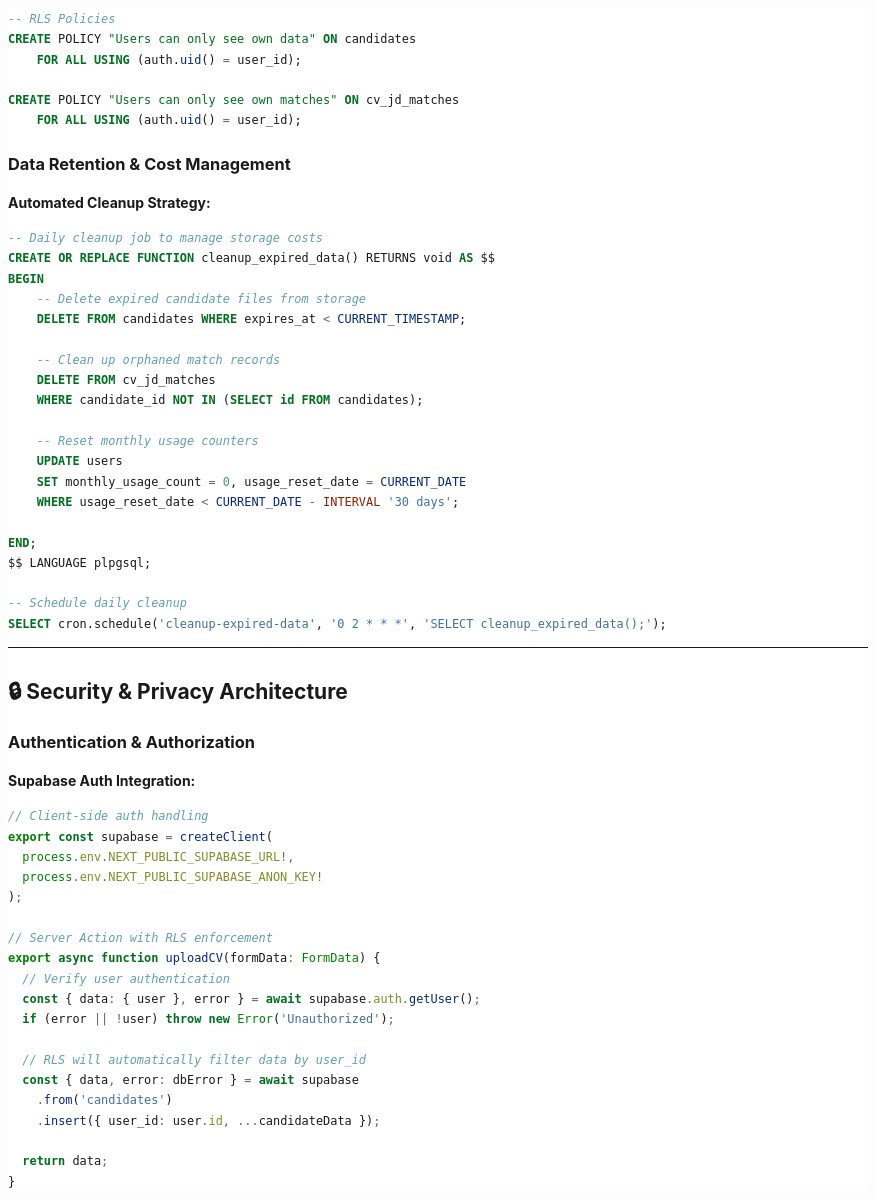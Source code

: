```sql
-- RLS Policies
CREATE POLICY "Users can only see own data" ON candidates
    FOR ALL USING (auth.uid() = user_id);

CREATE POLICY "Users can only see own matches" ON cv_jd_matches  
    FOR ALL USING (auth.uid() = user_id);
```

### Data Retention & Cost Management

**Automated Cleanup Strategy:**
```sql
-- Daily cleanup job to manage storage costs
CREATE OR REPLACE FUNCTION cleanup_expired_data() RETURNS void AS $$
BEGIN
    -- Delete expired candidate files from storage
    DELETE FROM candidates WHERE expires_at < CURRENT_TIMESTAMP;
    
    -- Clean up orphaned match records
    DELETE FROM cv_jd_matches 
    WHERE candidate_id NOT IN (SELECT id FROM candidates);
    
    -- Reset monthly usage counters
    UPDATE users 
    SET monthly_usage_count = 0, usage_reset_date = CURRENT_DATE 
    WHERE usage_reset_date < CURRENT_DATE - INTERVAL '30 days';
    
END;
$$ LANGUAGE plpgsql;

-- Schedule daily cleanup
SELECT cron.schedule('cleanup-expired-data', '0 2 * * *', 'SELECT cleanup_expired_data();');
```

---

## 🔒 Security & Privacy Architecture

### Authentication & Authorization

**Supabase Auth Integration:**
```typescript
// Client-side auth handling
export const supabase = createClient(
  process.env.NEXT_PUBLIC_SUPABASE_URL!,
  process.env.NEXT_PUBLIC_SUPABASE_ANON_KEY!
);

// Server Action with RLS enforcement
export async function uploadCV(formData: FormData) {
  // Verify user authentication
  const { data: { user }, error } = await supabase.auth.getUser();
  if (error || !user) throw new Error('Unauthorized');
  
  // RLS will automatically filter data by user_id
  const { data, error: dbError } = await supabase
    .from('candidates')
    .insert({ user_id: user.id, ...candidateData });
    
  return data;
}
```
